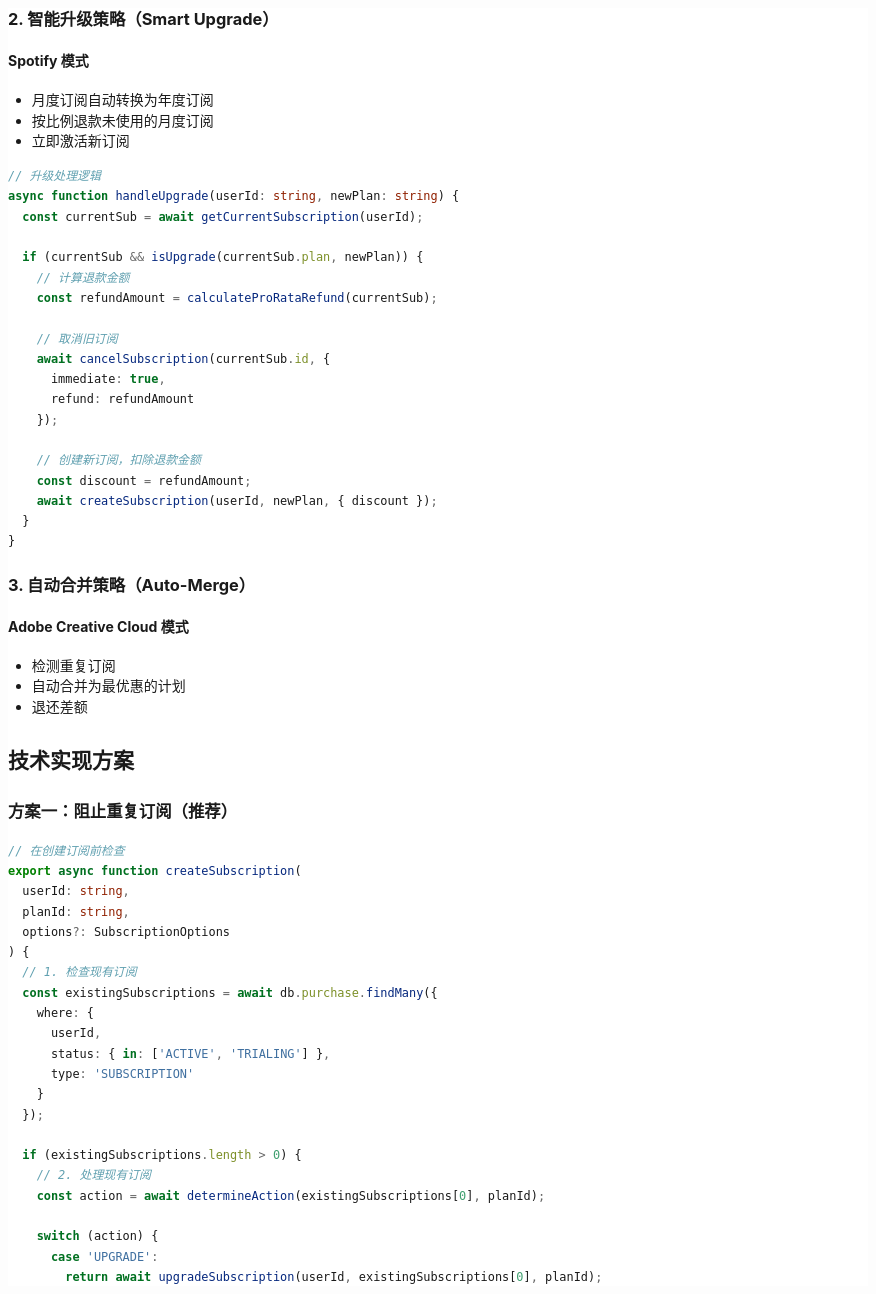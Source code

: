 ### 2. **智能升级策略**（Smart Upgrade）

#### Spotify 模式
- 月度订阅自动转换为年度订阅
- 按比例退款未使用的月度订阅
- 立即激活新订阅

```typescript
// 升级处理逻辑
async function handleUpgrade(userId: string, newPlan: string) {
  const currentSub = await getCurrentSubscription(userId);
  
  if (currentSub && isUpgrade(currentSub.plan, newPlan)) {
    // 计算退款金额
    const refundAmount = calculateProRataRefund(currentSub);
    
    // 取消旧订阅
    await cancelSubscription(currentSub.id, { 
      immediate: true,
      refund: refundAmount 
    });
    
    // 创建新订阅，扣除退款金额
    const discount = refundAmount;
    await createSubscription(userId, newPlan, { discount });
  }
}
```

### 3. **自动合并策略**（Auto-Merge）

#### Adobe Creative Cloud 模式
- 检测重复订阅
- 自动合并为最优惠的计划
- 退还差额

## 技术实现方案

### 方案一：阻止重复订阅（推荐）

```typescript
// 在创建订阅前检查
export async function createSubscription(
  userId: string, 
  planId: string,
  options?: SubscriptionOptions
) {
  // 1. 检查现有订阅
  const existingSubscriptions = await db.purchase.findMany({
    where: {
      userId,
      status: { in: ['ACTIVE', 'TRIALING'] },
      type: 'SUBSCRIPTION'
    }
  });

  if (existingSubscriptions.length > 0) {
    // 2. 处理现有订阅
    const action = await determineAction(existingSubscriptions[0], planId);
    
    switch (action) {
      case 'UPGRADE':
        return await upgradeSubscription(userId, existingSubscriptions[0], planId);
```